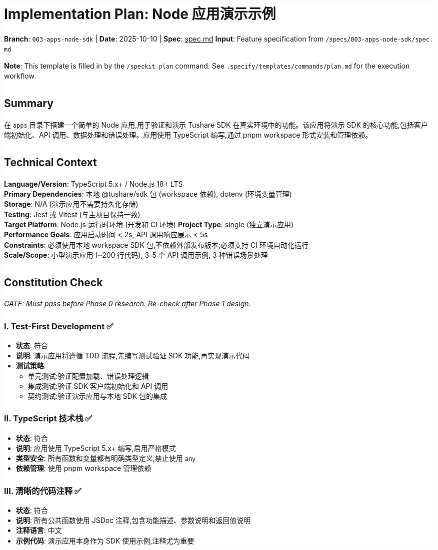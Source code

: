 # Implementation Plan: Node 应用演示示例

**Branch**: `003-apps-node-sdk` | **Date**: 2025-10-10 | **Spec**: [spec.md](./spec.md)
**Input**: Feature specification from `/specs/003-apps-node-sdk/spec.md`

**Note**: This template is filled in by the `/speckit.plan` command. See `.specify/templates/commands/plan.md` for the execution workflow.

## Summary

在 `apps` 目录下搭建一个简单的 Node 应用,用于验证和演示 Tushare SDK 在真实环境中的功能。该应用将演示 SDK 的核心功能,包括客户端初始化、API 调用、数据处理和错误处理。应用使用 TypeScript 编写,通过 pnpm workspace 形式安装和管理依赖。

## Technical Context



**Language/Version**: TypeScript 5.x+ / Node.js 18+ LTS  
**Primary Dependencies**: 本地 @tushare/sdk 包 (workspace 依赖), dotenv (环境变量管理)  
**Storage**: N/A (演示应用不需要持久化存储)  
**Testing**: Jest 或 Vitest (与主项目保持一致)  
**Target Platform**: Node.js 运行时环境 (开发和 CI 环境)
**Project Type**: single (独立演示应用)  
**Performance Goals**: 应用启动时间 < 2s, API 调用响应展示 < 5s  
**Constraints**: 必须使用本地 workspace SDK 包,不依赖外部发布版本;必须支持 CI 环境自动化运行  
**Scale/Scope**: 小型演示应用 (~200 行代码), 3-5 个 API 调用示例, 3 种错误场景处理

## Constitution Check

*GATE: Must pass before Phase 0 research. Re-check after Phase 1 design.*

### I. Test-First Development ✅
- **状态**: 符合
- **说明**: 演示应用将遵循 TDD 流程,先编写测试验证 SDK 功能,再实现演示代码
- **测试策略**: 
  - 单元测试:验证配置加载、错误处理逻辑
  - 集成测试:验证 SDK 客户端初始化和 API 调用
  - 契约测试:验证演示应用与本地 SDK 包的集成

### II. TypeScript 技术栈 ✅
- **状态**: 符合
- **说明**: 应用使用 TypeScript 5.x+ 编写,启用严格模式
- **类型安全**: 所有函数和变量都有明确类型定义,禁止使用 `any`
- **依赖管理**: 使用 pnpm workspace 管理依赖

### III. 清晰的代码注释 ✅
- **状态**: 符合
- **说明**: 所有公共函数使用 JSDoc 注释,包含功能描述、参数说明和返回值说明
- **注释语言**: 中文
- **示例代码**: 演示应用本身作为 SDK 使用示例,注释尤为重要
